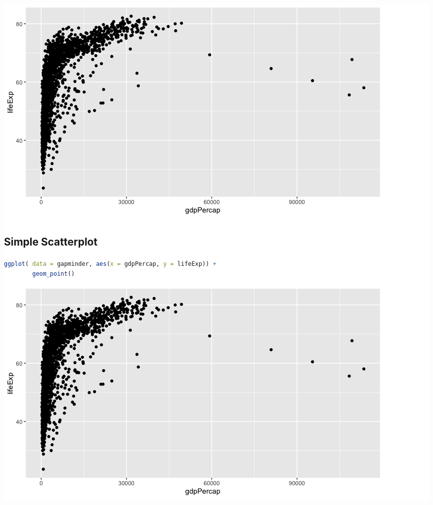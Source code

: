 ![](week01_lecture_files/figure-revealjs/unnamed-chunk-23-1.png)

## Simple Scatterplot


```r
ggplot( data = gapminder, aes(x = gdpPercap, y = lifeExp)) +
        geom_point()   
```

![](week01_lecture_files/figure-revealjs/unnamed-chunk-24-1.png)
